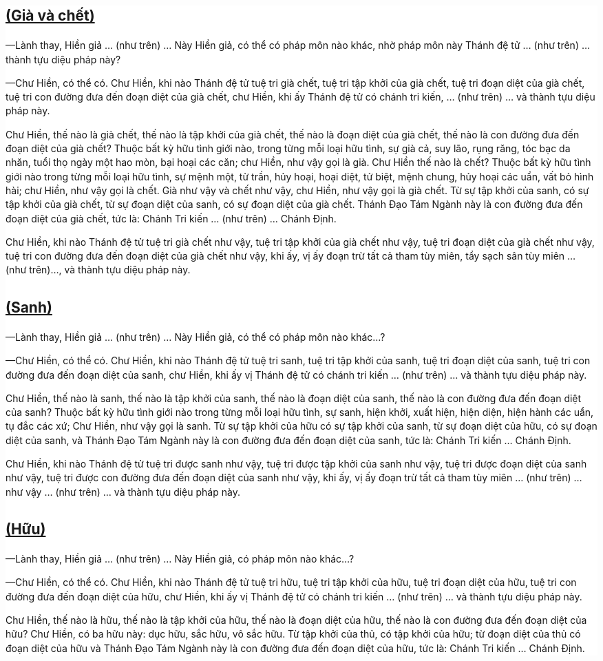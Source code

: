 ## [(Già và chết)](#toc)

—Lành thay, Hiền giả … (như trên) … Này Hiền giả, có thể có pháp môn nào khác, nhờ pháp môn này Thánh đệ tử … (như trên) … thành tựu diệu pháp này?

—Chư Hiền, có thể có. Chư Hiền, khi nào Thánh đệ tử tuệ tri già chết, tuệ tri tập khởi của già chết, tuệ tri đoạn diệt của già chết, tuệ tri con đường đưa đến đoạn diệt của già chết, chư Hiền, khi ấy Thánh đệ tử có chánh tri kiến, … (như trên) … và thành tựu diệu pháp này.

Chư Hiền, thế nào là già chết, thế nào là tập khởi của già chết, thế nào là đoạn diệt của già chết, thế nào là con đường đưa đến đoạn diệt của già chết? Thuộc bất kỳ hữu tình giới nào, trong từng mỗi loại hữu tình, sự già cả, suy lão, rụng răng, tóc bạc da nhăn, tuổi thọ ngày một hao mòn, bại hoại các căn; chư Hiền, như vậy gọi là già. Chư Hiền thế nào là chết? Thuộc bất kỳ hữu tình giới nào trong từng mỗi loại hữu tình, sự mệnh một, từ trần, hủy hoại, hoại diệt, tử biệt, mệnh chung, hủy hoại các uẩn, vất bỏ hình hài; chư Hiền, như vậy gọi là chết. Già như vậy và chết như vậy, chư Hiền, như vậy gọi là già chết. Từ sự tập khởi của sanh, có sự tập khởi của già chết, từ sự đoạn diệt của sanh, có sự đoạn diệt của già chết. Thánh Ðạo Tám Ngành này là con đường đưa đến đoạn diệt của già chết, tức là: Chánh Tri kiến … (như trên) … Chánh Ðịnh.

Chư Hiền, khi nào Thánh đệ tử tuệ tri già chết như vậy, tuệ tri tập khởi của già chết như vậy, tuệ tri đoạn diệt của già chết như vậy, tuệ tri con đường đưa đến đoạn diệt của già chết như vậy, khi ấy, vị ấy đoạn trừ tất cả tham tùy miên, tẩy sạch sân tùy miên … (như trên)…, và thành tựu diệu pháp này.

## [(Sanh)](#toc)

—Lành thay, Hiền giả … (như trên) … Này Hiền giả, có thể có pháp môn nào khác…?

—Chư Hiền, có thể có. Chư Hiền, khi nào Thánh đệ tử tuệ tri sanh, tuệ tri tập khởi của sanh, tuệ tri đoạn diệt của sanh, tuệ tri con đường đưa đến đoạn diệt của sanh, chư Hiền, khi ấy vị Thánh đệ tử có chánh tri kiến … (như trên) … và thành tựu diệu pháp này.

Chư Hiền, thế nào là sanh, thế nào là tập khởi của sanh, thế nào là đoạn diệt của sanh, thế nào là con đường đưa đến đoạn diệt của sanh? Thuộc bất kỳ hữu tình giới nào trong từng mỗi loại hữu tình, sự sanh, hiện khởi, xuất hiện, hiện diện, hiện hành các uẩn, tụ đắc các xứ; Chư Hiền, như vậy gọi là sanh. Từ sự tập khởi của hữu có sự tập khởi của sanh, từ sự đoạn diệt của hữu, có sự đoạn diệt của sanh, và Thánh Ðạo Tám Ngành này là con đường đưa đến đoạn diệt của sanh, tức là: Chánh Tri kiến … Chánh Ðịnh.

Chư Hiền, khi nào Thánh đệ tử tuệ tri được sanh như vậy, tuệ tri được tập khởi của sanh như vậy, tuệ tri được đoạn diệt của sanh như vậy, tuệ tri được con đường đưa đến đoạn diệt của sanh như vậy, khi ấy, vị ấy đoạn trừ tất cả tham tùy miên … (như trên) … như vậy … (như trên) … và thành tựu diệu pháp này.

## [(Hữu)](#toc)

—Lành thay, Hiền giả … (như trên) … Này Hiền giả, có pháp môn nào khác…?

—Chư Hiền, có thể có. Chư Hiền, khi nào Thánh đệ tử tuệ tri hữu, tuệ tri tập khởi của hữu, tuệ tri đoạn diệt của hữu, tuệ tri con đường đưa đến đoạn diệt của hữu, chư Hiền, khi ấy vị Thánh đệ tử có chánh tri kiến … (như trên) … và thành tựu diệu pháp này.

Chư Hiền, thế nào là hữu, thế nào là tập khởi của hữu, thế nào là đoạn diệt của hữu, thế nào là con đường đưa đến đoạn diệt của hữu? Chư Hiền, có ba hữu này: dục hữu, sắc hữu, vô sắc hữu. Từ tập khởi của thủ, có tập khởi của hữu; từ đoạn diệt của thủ có đoạn diệt của hữu và Thánh Ðạo Tám Ngành này là con đường đưa đến đoạn diệt của hữu, tức là: Chánh Tri kiến … Chánh Ðịnh.
